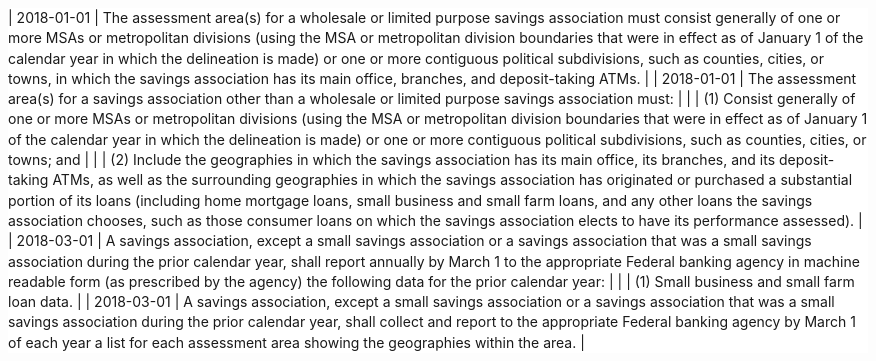 | 2018-01-01 | The assessment area(s) for a wholesale or limited purpose savings association must consist generally of one or more MSAs or metropolitan divisions (using the MSA or metropolitan division boundaries that were in effect as of January 1 of the calendar year in which the delineation is made) or one or more contiguous political subdivisions, such as counties, cities, or towns, in which the savings association has its main office, branches, and deposit-taking ATMs.                                   |
| 2018-01-01 | The assessment area(s) for a savings association other than a wholesale or limited purpose savings association must:                                                                                                                                                                                                                                                                                                                                                                                              |
|            |             (1) Consist generally of one or more MSAs or metropolitan divisions (using the MSA or metropolitan division boundaries that were in effect as of January 1 of the calendar year in which the delineation is made) or one or more contiguous political subdivisions, such as counties, cities, or towns; and                                                                                                                                                                                           |
|            |             (2) Include the geographies in which the savings association has its main office, its branches, and its deposit-taking ATMs, as well as the surrounding geographies in which the savings association has originated or purchased a substantial portion of its loans (including home mortgage loans, small business and small farm loans, and any other loans the savings association chooses, such as those consumer loans on which the savings association elects to have its performance assessed). |
| 2018-03-01 | A savings association, except a small savings association or a savings association that was a small savings association during the prior calendar year, shall report annually by March 1 to the appropriate Federal banking agency in machine readable form (as prescribed by the agency) the following data for the prior calendar year:                                                                                                                                                                         |
|            |             (1) Small business and small farm loan data.                                                                                                                                                                                                                                                                                                                                                                                                                                                          |
| 2018-03-01 | A savings association, except a small savings association or a savings association that was a small savings association during the prior calendar year, shall collect and report to the appropriate Federal banking agency by March 1 of each year a list for each assessment area showing the geographies within the area.                                                                                                                                                                                       |


